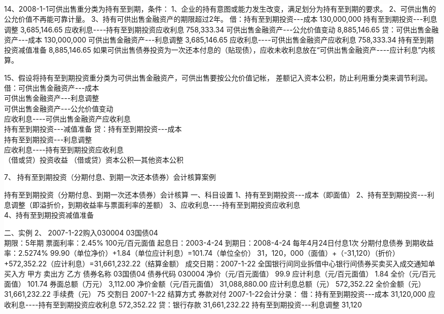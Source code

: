 14、2008-1-1可供出售重分类为持有至到期，条件：
1、企业的持有意图或能力发生改变，满足划分为持有至到期的要求。
2、可供出售的公允价值不再能可靠计量。
3、持有可供出售金融资产的期限超过2年。
借：持有至到期投资---成本                                       130,000,000
持有至到期投资---利息调整                                   3,685,146.65
应收利息----持有至到期投资应收利息                          758,333.34
可供出售金融资产---公允价值变动                             8,885,146.65
  贷：可供出售金融资产---成本                                   130,000,000
可供出售金融资产---利息调整                               3,685,146.65
应收利息----可供出售金融资产应收利息                      758,333.34
持有至到期投资减值准备                                    8,885,146.65
如果可供出售债券投资为一次还本付息的（贴现债），应收未收利息放在“可供出售金融资产----应计利息”内核算。

15、假设将持有至到期投资重分类为可供出售金融资产，可供出售要按公允价值记帐， 差额记入资本公积，防止利用重分类来调节利润。
借：可供出售金融资产---成本                                
可供出售金融资产---利息调整                            
可供出售金融资产---公允价值变动                    
应收利息----可供出售金融资产应收利息                    
持有至到期投资---减值准备
   贷：持有至到期投资---成本                                 
持有至到期投资---利息调整                            
应收利息----持有至到期投资应收利息                    
（借或贷）投资收益
（借或贷）资本公积—其他资本公积                       
      
7、	持有至到期投资（分期付息、到期一次还本债券）会计核算案例

持有至到期投资（分期付息、到期一次还本债券）会计核算
一、科目设置
1、持有至到期投资---成本（即面值）
2、持有至到期投资---利息调整（即溢折价，到期收益率与票面利率的差额）
3、应收利息----持有至到期投资应收利息  
4、持有至到期投资减值准备

二、实例
2、	2007-1-22购入030004      03国债04  
期限：5年期   票面利率：2.45%  100元/百元面值    起息日：2003-4-24   到期日：2008-4-24  每年4月24日付息1次   分期付息债券     到期收益率：2.5274%
99.90（单位净价）+1.84（单位应计利息）=101.74（单位全价）
31，120，000（面值）+（-31,120）（折价）+572,352.22（应计利息）=31,661,232.22（结算金额）
成交日期：2007-1-22      全国银行间同业拆借中心银行间债券买卖买入成交通知单
买入方	甲方
卖出方	乙方
债券名称	03国债04	债券代码	030004
净价（元/百元面值）	99.9	应计利息（元/百元面值）	1.84
全价（元/百元面值）	101.74	券面总额（万元）	3,112.00 
净价金额（元/百元面值）	31,088,880.00 	应计利息总额（元）	572,352.22 
全价金额（元）	31,661,232.22 	手续费（元）	75
交割日	2007-1-22	结算方式	券款对付
2007-1-22会计分录：
借：持有至到期投资---成本                                 31,120,000
应收利息----持有至到期投资应收利息                    572,352.22
  贷：银行存款                                            31,661,232.22
持有至到期投资---利息调整                           31,120
